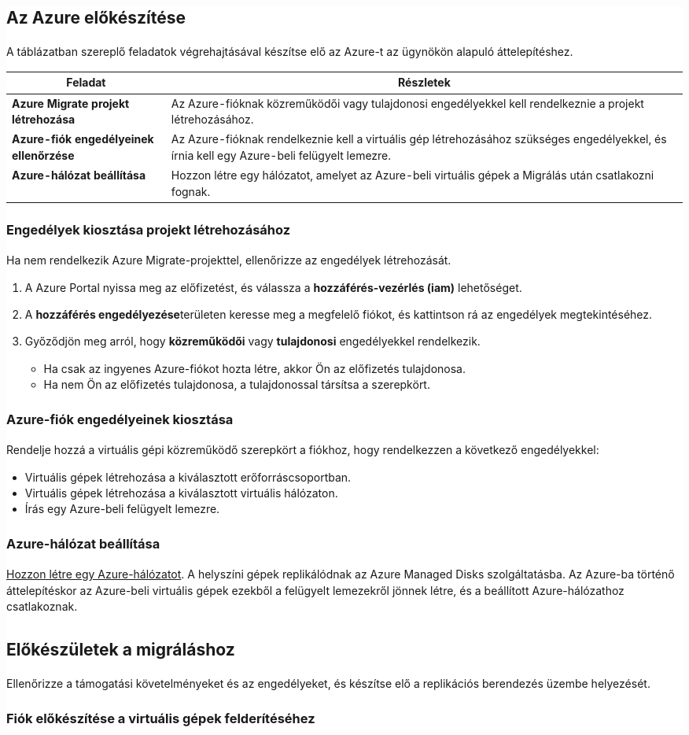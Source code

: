 ## <a name="prepare-azure"></a>Az Azure előkészítése

A táblázatban szereplő feladatok végrehajtásával készítse elő az Azure-t az ügynökön alapuló áttelepítéshez.

**Feladat** | **Részletek**
--- | ---
**Azure Migrate projekt létrehozása** | Az Azure-fióknak közreműködői vagy tulajdonosi engedélyekkel kell rendelkeznie a projekt létrehozásához.
**Azure-fiók engedélyeinek ellenőrzése** | Az Azure-fióknak rendelkeznie kell a virtuális gép létrehozásához szükséges engedélyekkel, és írnia kell egy Azure-beli felügyelt lemezre.
**Azure-hálózat beállítása** | Hozzon létre egy hálózatot, amelyet az Azure-beli virtuális gépek a Migrálás után csatlakozni fognak.

### <a name="assign-permissions-to-create-project"></a>Engedélyek kiosztása projekt létrehozásához
Ha nem rendelkezik Azure Migrate-projekttel, ellenőrizze az engedélyek létrehozását.


1. A Azure Portal nyissa meg az előfizetést, és válassza a **hozzáférés-vezérlés (iam)** lehetőséget.
2. A **hozzáférés engedélyezése**területen keresse meg a megfelelő fiókot, és kattintson rá az engedélyek megtekintéséhez.
3. Győződjön meg arról, hogy **közreműködői** vagy **tulajdonosi** engedélyekkel rendelkezik.

    - Ha csak az ingyenes Azure-fiókot hozta létre, akkor Ön az előfizetés tulajdonosa.
    - Ha nem Ön az előfizetés tulajdonosa, a tulajdonossal társítsa a szerepkört.
    
### <a name="assign-azure-account-permissions"></a>Azure-fiók engedélyeinek kiosztása

Rendelje hozzá a virtuális gépi közreműködő szerepkört a fiókhoz, hogy rendelkezzen a következő engedélyekkel:

- Virtuális gépek létrehozása a kiválasztott erőforráscsoportban.
- Virtuális gépek létrehozása a kiválasztott virtuális hálózaton.
- Írás egy Azure-beli felügyelt lemezre. 


### <a name="set-up-an-azure-network"></a>Azure-hálózat beállítása

[Hozzon létre egy Azure-hálózatot](../virtual-network/manage-virtual-network.md#create-a-virtual-network). A helyszíni gépek replikálódnak az Azure Managed Disks szolgáltatásba. Az Azure-ba történő áttelepítéskor az Azure-beli virtuális gépek ezekből a felügyelt lemezekről jönnek létre, és a beállított Azure-hálózathoz csatlakoznak.

## <a name="prepare-for-migration"></a>Előkészületek a migráláshoz

Ellenőrizze a támogatási követelményeket és az engedélyeket, és készítse elő a replikációs berendezés üzembe helyezését. 

### <a name="prepare-an-account-to-discover-vms"></a>Fiók előkészítése a virtuális gépek felderítéséhez
